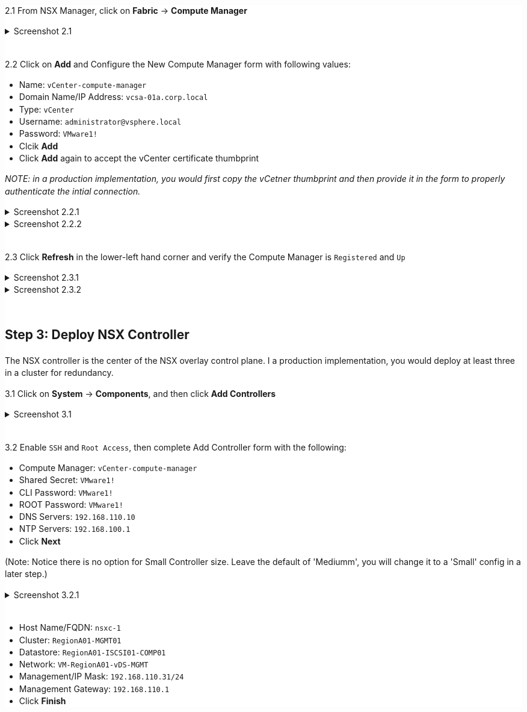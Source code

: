  2.1 From NSX Manager, click on **Fabric** -> **Compute Manager**

<details><summary>Screenshot 2.1</summary></details><br>

 2.2 Click on **Add** and Configure the New Compute Manager form with following values:

- Name: `vCenter-compute-manager`
- Domain Name/IP Address: `vcsa-01a.corp.local`
- Type: `vCenter`
- Username: `administrator@vsphere.local`
- Password: `VMware1!`
- Clcik **Add**
- Click **Add** again to accept the vCenter certificate thumbprint

_NOTE: in a production implementation, you would first copy the vCetner thumbprint and then provide it in the form to properly authenticate the intial connection._

<details><summary>Screenshot 2.2.1</summary></details>
<details><summary>Screenshot 2.2.2</summary></details><br>


 2.3 Click **Refresh** in the lower-left hand corner and verify the Compute Manager is `Registered` and `Up`

<details><summary>Screenshot 2.3.1</summary></details>
<details><summary>Screenshot 2.3.2</summary></details><br>

## Step 3: Deploy NSX Controller

The NSX controller is the center of the NSX overlay control plane. I a production implementation, you would deploy at least three in a cluster for redundancy.

 3.1 Click on **System** -> **Components**, and then click **Add Controllers** 

<details><summary>Screenshot 3.1</summary></details><br>

 3.2 Enable `SSH` and `Root Access`, then complete Add Controller form with the following:

- Compute Manager: `vCenter-compute-manager`
- Shared Secret: `VMware1!`
- CLI Password: `VMware1!`
- ROOT Password: `VMware1!`
- DNS Servers: `192.168.110.10`
- NTP Servers: `192.168.100.1`
- Click **Next**

(Note: Notice there is no option for Small Controller size. Leave the default of 'Mediumm', you will change it to a 'Small' config in a later step.)

<details><summary>Screenshot 3.2.1</summary></details><br>

- Host Name/FQDN: `nsxc-1`
- Cluster: `RegionA01-MGMT01`
- Datastore: `RegionA01-ISCSI01-COMP01`
- Network: `VM-RegionA01-vDS-MGMT`
- Management/IP Mask: `192.168.110.31/24`
- Management Gateway: `192.168.110.1`
- Click **Finish**

